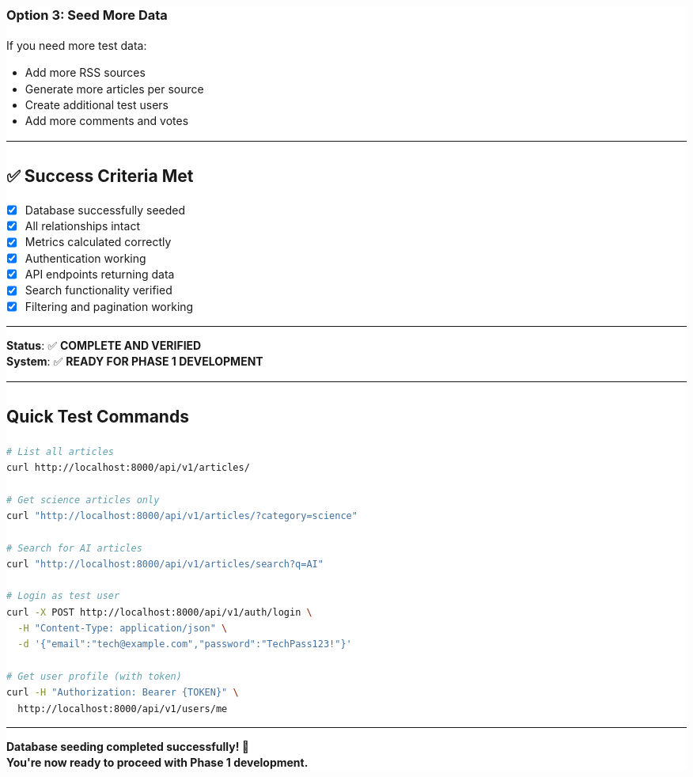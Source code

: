 ### Option 3: Seed More Data
If you need more test data:
- Add more RSS sources
- Generate more articles per source
- Create additional test users
- Add more comments and votes

---

## ✅ Success Criteria Met

- [x] Database successfully seeded
- [x] All relationships intact
- [x] Metrics calculated correctly
- [x] Authentication working
- [x] API endpoints returning data
- [x] Search functionality verified
- [x] Filtering and pagination working

---

**Status**: ✅ **COMPLETE AND VERIFIED**  
**System**: ✅ **READY FOR PHASE 1 DEVELOPMENT**

---

## Quick Test Commands

```bash
# List all articles
curl http://localhost:8000/api/v1/articles/

# Get science articles only
curl "http://localhost:8000/api/v1/articles/?category=science"

# Search for AI articles
curl "http://localhost:8000/api/v1/articles/search?q=AI"

# Login as test user
curl -X POST http://localhost:8000/api/v1/auth/login \
  -H "Content-Type: application/json" \
  -d '{"email":"tech@example.com","password":"TechPass123!"}'

# Get user profile (with token)
curl -H "Authorization: Bearer {TOKEN}" \
  http://localhost:8000/api/v1/users/me
```

---

**Database seeding completed successfully! 🎉**  
**You're now ready to proceed with Phase 1 development.**
